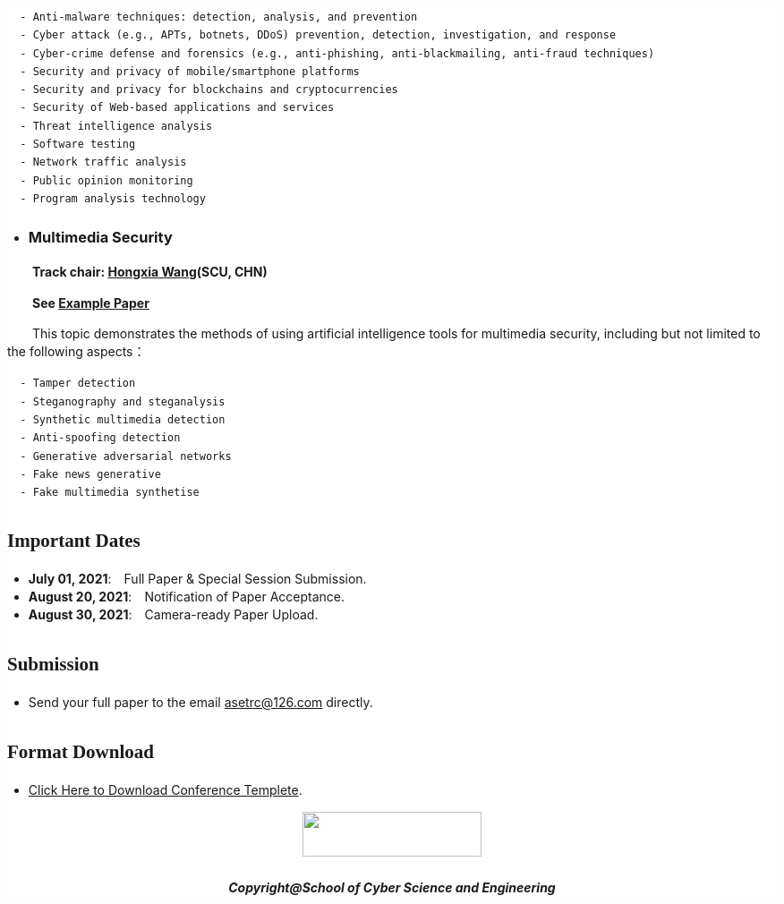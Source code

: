       - Anti-malware techniques: detection, analysis, and prevention
	  - Cyber attack (e.g., APTs, botnets, DDoS) prevention, detection, investigation, and response
	  - Cyber-crime defense and forensics (e.g., anti-phishing, anti-blackmailing, anti-fraud techniques)
	  - Security and privacy of mobile/smartphone platforms
	  - Security and privacy for blockchains and cryptocurrencies
	  - Security of Web-based applications and services
	  - Threat intelligence analysis
	  - Software testing
	  - Network traffic analysis
	  - Public opinion monitoring
	  - Program analysis technology

  * ### Multimedia Security

&emsp;&emsp;**Track chair: [Hongxia Wang](http://ccs.scu.edu.cn/info/1052/2601.htm)(SCU, CHN)**

&emsp;&emsp;**See [Example Paper](https://ieeexplore.ieee.org/document/8979156)**

&emsp;&emsp;This topic demonstrates the methods of using artificial intelligence tools for multimedia security, including but not limited to the following aspects：

	  - Tamper detection
	  - Steganography and steganalysis
 	  - Synthetic multimedia detection
 	  - Anti-spoofing detection
 	  - Generative adversarial networks 	
 	  - Fake news generative				
 	  - Fake multimedia synthetise


## <font face="Console">Important Dates</font>
  * **July 01, 2021**:&emsp;Full Paper & Special Session Submission.
  * **August 20, 2021**:&emsp;Notification of Paper Acceptance.
  * **August 30, 2021**:&emsp;Camera-ready Paper Upload.


## <font face="Console">Submission</font>
  * Send your full paper to the email asetrc@126.com directly.

## <font face="Console">Format Download</font>
  * [Click Here to Download Conference Templete](https://www.latextemplates.com/template/a0poster-portrait-poster).


<p align="center"><img src="http://scu.edu.cn/images/footer-logo.png" width="200" height="50"></p>
<h5 align="center">Copyright@School of Cyber Science and Engineering</h5>


